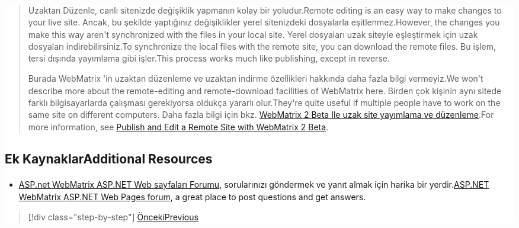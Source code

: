 > <span data-ttu-id="8f1f6-262">Uzaktan Düzenle, canlı sitenizde değişiklik yapmanın kolay bir yoludur.</span><span class="sxs-lookup"><span data-stu-id="8f1f6-262">Remote editing is an easy way to make changes to your live site.</span></span> <span data-ttu-id="8f1f6-263">Ancak, bu şekilde yaptığınız değişiklikler yerel sitenizdeki dosyalarla eşitlenmez.</span><span class="sxs-lookup"><span data-stu-id="8f1f6-263">However, the changes you make this way aren't synchronized with the files in your local site.</span></span> <span data-ttu-id="8f1f6-264">Yerel dosyaları uzak siteyle eşleştirmek için uzak dosyaları indirebilirsiniz.</span><span class="sxs-lookup"><span data-stu-id="8f1f6-264">To synchronize the local files with the remote site, you can download the remote files.</span></span> <span data-ttu-id="8f1f6-265">Bu işlem, tersi dışında yayımlama gibi işler.</span><span class="sxs-lookup"><span data-stu-id="8f1f6-265">This process works much like publishing, except in reverse.</span></span>
> 
> <span data-ttu-id="8f1f6-266">Burada WebMatrix 'in uzaktan düzenleme ve uzaktan indirme özellikleri hakkında daha fazla bilgi vermeyiz.</span><span class="sxs-lookup"><span data-stu-id="8f1f6-266">We won't describe more about the remote-editing and remote-download facilities of WebMatrix here.</span></span> <span data-ttu-id="8f1f6-267">Birden çok kişinin aynı sitede farklı bilgisayarlarda çalışması gerekiyorsa oldukça yararlı olur.</span><span class="sxs-lookup"><span data-stu-id="8f1f6-267">They're quite useful if multiple people have to work on the same site on different computers.</span></span> <span data-ttu-id="8f1f6-268">Daha fazla bilgi için bkz. [WebMatrix 2 Beta Ile uzak site yayımlama ve düzenleme](https://go.microsoft.com/fwlink/?LinkId=251591).</span><span class="sxs-lookup"><span data-stu-id="8f1f6-268">For more information, see [Publish and Edit a Remote Site with WebMatrix 2 Beta](https://go.microsoft.com/fwlink/?LinkId=251591).</span></span>

## <a name="additional-resources"></a><span data-ttu-id="8f1f6-269">Ek Kaynaklar</span><span class="sxs-lookup"><span data-stu-id="8f1f6-269">Additional Resources</span></span>

- <span data-ttu-id="8f1f6-270">[ASP.net WebMatrix ASP.NET Web sayfaları Forumu](https://forums.asp.net/1224.aspx/1?WebMatrix+and+ASP+NET+Web+Pages), sorularınızı göndermek ve yanıt almak için harika bir yerdir.</span><span class="sxs-lookup"><span data-stu-id="8f1f6-270">[ASP.NET WebMatrix ASP.NET Web Pages forum](https://forums.asp.net/1224.aspx/1?WebMatrix+and+ASP+NET+Web+Pages), a great place to post questions and get answers.</span></span>

> [!div class="step-by-step"]
> [<span data-ttu-id="8f1f6-271">Önceki</span><span class="sxs-lookup"><span data-stu-id="8f1f6-271">Previous</span></span>](layouts.md)
